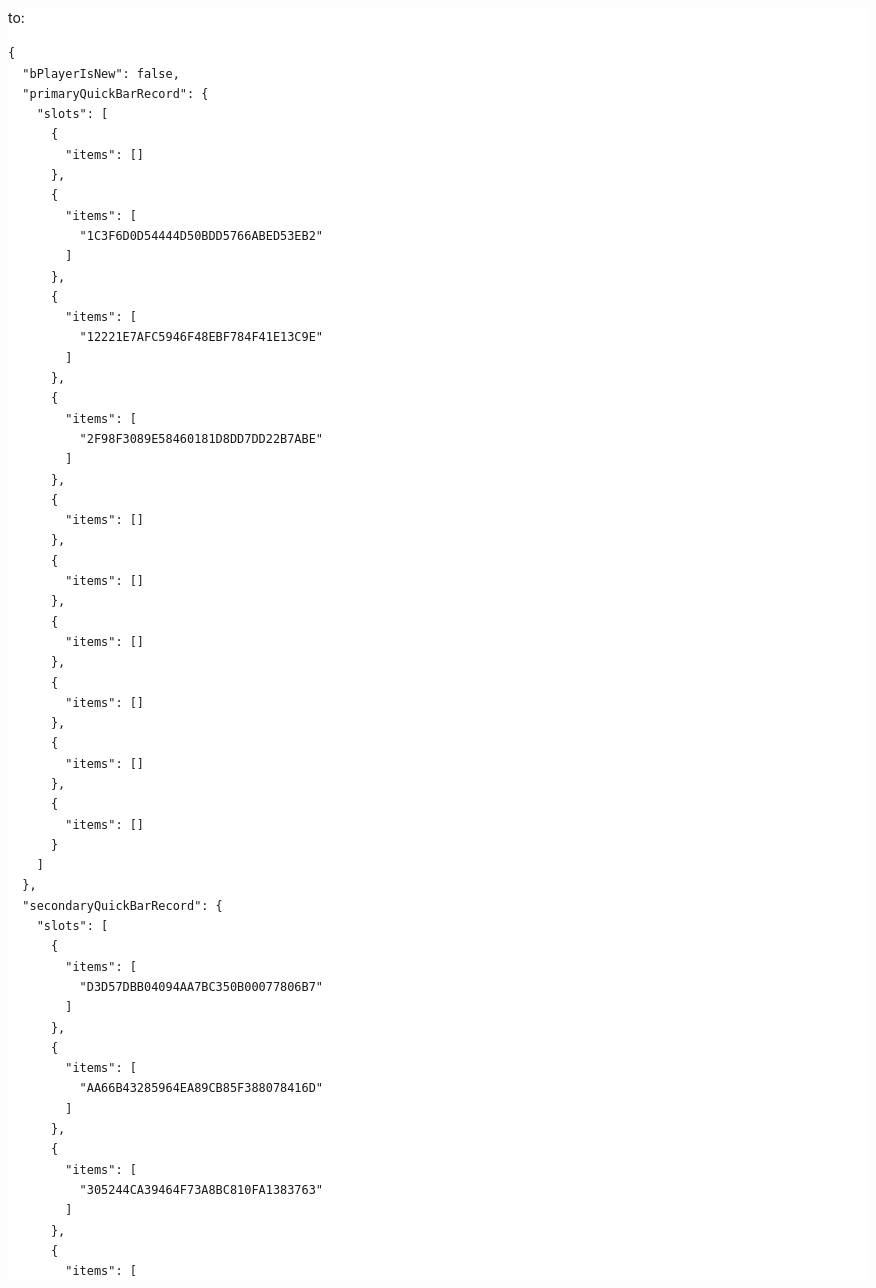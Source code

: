 to:

```
{
  "bPlayerIsNew": false,
  "primaryQuickBarRecord": {
    "slots": [
      {
        "items": []
      },
      {
        "items": [
          "1C3F6D0D54444D50BDD5766ABED53EB2"
        ]
      },
      {
        "items": [
          "12221E7AFC5946F48EBF784F41E13C9E"
        ]
      },
      {
        "items": [
          "2F98F3089E58460181D8DD7DD22B7ABE"
        ]
      },
      {
        "items": []
      },
      {
        "items": []
      },
      {
        "items": []
      },
      {
        "items": []
      },
      {
        "items": []
      },
      {
        "items": []
      }
    ]
  },
  "secondaryQuickBarRecord": {
    "slots": [
      {
        "items": [
          "D3D57DBB04094AA7BC350B00077806B7"
        ]
      },
      {
        "items": [
          "AA66B43285964EA89CB85F388078416D"
        ]
      },
      {
        "items": [
          "305244CA39464F73A8BC810FA1383763"
        ]
      },
      {
        "items": [
```